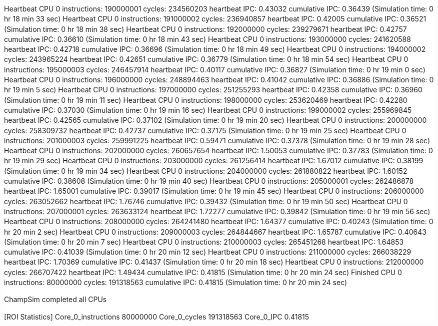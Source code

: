 Heartbeat CPU  0 instructions:  190000001 cycles:  234560203 heartbeat IPC: 0.43032 cumulative IPC: 0.36439 (Simulation time: 0 hr 18 min 33 sec) 
Heartbeat CPU  0 instructions:  191000002 cycles:  236940857 heartbeat IPC: 0.42005 cumulative IPC: 0.36521 (Simulation time: 0 hr 18 min 38 sec) 
Heartbeat CPU  0 instructions:  192000000 cycles:  239279671 heartbeat IPC: 0.42757 cumulative IPC: 0.36610 (Simulation time: 0 hr 18 min 43 sec) 
Heartbeat CPU  0 instructions:  193000000 cycles:  241620588 heartbeat IPC: 0.42718 cumulative IPC: 0.36696 (Simulation time: 0 hr 18 min 49 sec) 
Heartbeat CPU  0 instructions:  194000002 cycles:  243965224 heartbeat IPC: 0.42651 cumulative IPC: 0.36779 (Simulation time: 0 hr 18 min 54 sec) 
Heartbeat CPU  0 instructions:  195000003 cycles:  246457914 heartbeat IPC: 0.40117 cumulative IPC: 0.36827 (Simulation time: 0 hr 19 min 0 sec) 
Heartbeat CPU  0 instructions:  196000000 cycles:  248894463 heartbeat IPC: 0.41042 cumulative IPC: 0.36886 (Simulation time: 0 hr 19 min 5 sec) 
Heartbeat CPU  0 instructions:  197000000 cycles:  251255293 heartbeat IPC: 0.42358 cumulative IPC: 0.36960 (Simulation time: 0 hr 19 min 11 sec) 
Heartbeat CPU  0 instructions:  198000000 cycles:  253620469 heartbeat IPC: 0.42280 cumulative IPC: 0.37030 (Simulation time: 0 hr 19 min 16 sec) 
Heartbeat CPU  0 instructions:  199000002 cycles:  255969845 heartbeat IPC: 0.42565 cumulative IPC: 0.37102 (Simulation time: 0 hr 19 min 20 sec) 
Heartbeat CPU  0 instructions:  200000000 cycles:  258309732 heartbeat IPC: 0.42737 cumulative IPC: 0.37175 (Simulation time: 0 hr 19 min 25 sec) 
Heartbeat CPU  0 instructions:  201000003 cycles:  259991225 heartbeat IPC: 0.59471 cumulative IPC: 0.37378 (Simulation time: 0 hr 19 min 28 sec) 
Heartbeat CPU  0 instructions:  202000000 cycles:  260657654 heartbeat IPC: 1.50053 cumulative IPC: 0.37783 (Simulation time: 0 hr 19 min 29 sec) 
Heartbeat CPU  0 instructions:  203000000 cycles:  261256414 heartbeat IPC: 1.67012 cumulative IPC: 0.38199 (Simulation time: 0 hr 19 min 34 sec) 
Heartbeat CPU  0 instructions:  204000000 cycles:  261880822 heartbeat IPC: 1.60152 cumulative IPC: 0.38608 (Simulation time: 0 hr 19 min 40 sec) 
Heartbeat CPU  0 instructions:  205000001 cycles:  262486878 heartbeat IPC: 1.65001 cumulative IPC: 0.39017 (Simulation time: 0 hr 19 min 45 sec) 
Heartbeat CPU  0 instructions:  206000000 cycles:  263052662 heartbeat IPC: 1.76746 cumulative IPC: 0.39432 (Simulation time: 0 hr 19 min 50 sec) 
Heartbeat CPU  0 instructions:  207000001 cycles:  263633124 heartbeat IPC: 1.72277 cumulative IPC: 0.39842 (Simulation time: 0 hr 19 min 56 sec) 
Heartbeat CPU  0 instructions:  208000000 cycles:  264241480 heartbeat IPC: 1.64377 cumulative IPC: 0.40243 (Simulation time: 0 hr 20 min 2 sec) 
Heartbeat CPU  0 instructions:  209000003 cycles:  264844667 heartbeat IPC: 1.65787 cumulative IPC: 0.40643 (Simulation time: 0 hr 20 min 7 sec) 
Heartbeat CPU  0 instructions:  210000003 cycles:  265451268 heartbeat IPC: 1.64853 cumulative IPC: 0.41039 (Simulation time: 0 hr 20 min 12 sec) 
Heartbeat CPU  0 instructions:  211000000 cycles:  266038229 heartbeat IPC: 1.70369 cumulative IPC: 0.41437 (Simulation time: 0 hr 20 min 18 sec) 
Heartbeat CPU  0 instructions:  212000000 cycles:  266707422 heartbeat IPC: 1.49434 cumulative IPC: 0.41815 (Simulation time: 0 hr 20 min 24 sec) 
Finished CPU 0 instructions: 80000000 cycles: 191318563 cumulative IPC: 0.41815 (Simulation time: 0 hr 20 min 24 sec) 

ChampSim completed all CPUs

[ROI Statistics]
Core_0_instructions 80000000
Core_0_cycles 191318563
Core_0_IPC 0.41815
